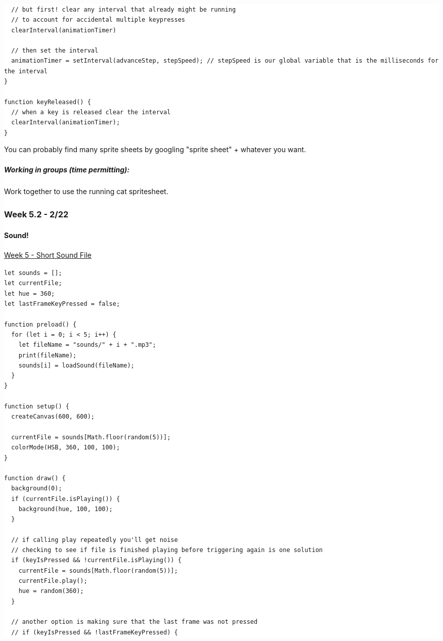 ````
  // but first! clear any interval that already might be running
  // to account for accidental multiple keypresses
  clearInterval(animationTimer)
  
  // then set the interval
  animationTimer = setInterval(advanceStep, stepSpeed); // stepSpeed is our global variable that is the milliseconds for the interval
}

function keyReleased() {
  // when a key is released clear the interval
  clearInterval(animationTimer);
}

````

You can probably find many sprite sheets by googling "sprite sheet" +
whatever you want.

##### Working in groups (time permitting):
Work together to use the running cat spritesheet.

### Week 5.2 - 2/22

#### Sound!

[Week 5 - Short Sound File](https://editor.p5js.org/aaronsherwood/sketches/-3KLG9EiT)
````
let sounds = [];
let currentFile;
let hue = 360;
let lastFrameKeyPressed = false;

function preload() {
  for (let i = 0; i < 5; i++) {
    let fileName = "sounds/" + i + ".mp3";
    print(fileName);
    sounds[i] = loadSound(fileName);
  }
}

function setup() {
  createCanvas(600, 600);

  currentFile = sounds[Math.floor(random(5))];
  colorMode(HSB, 360, 100, 100);
}

function draw() {
  background(0);
  if (currentFile.isPlaying()) {
    background(hue, 100, 100);
  }
  
  // if calling play repeatedly you'll get noise
  // checking to see if file is finished playing before triggering again is one solution
  if (keyIsPressed && !currentFile.isPlaying()) {
    currentFile = sounds[Math.floor(random(5))];
    currentFile.play();
    hue = random(360);
  }
  
  // another option is making sure that the last frame was not pressed
  // if (keyIsPressed && !lastFrameKeyPressed) {
````